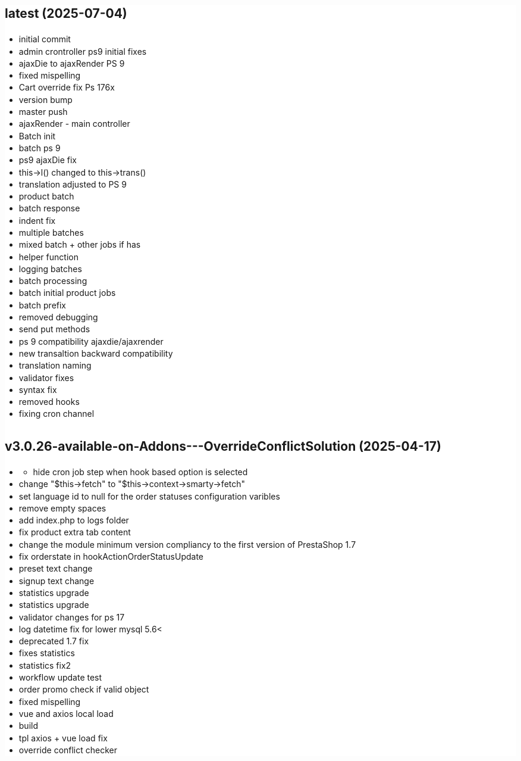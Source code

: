 ## latest (2025-07-04)

*  initial commit 
*  admin crontroller ps9 initial fixes 
*  ajaxDie to ajaxRender PS 9 
*  fixed mispelling 
*  Cart override fix Ps 176x 
*  version bump 
*  master push 
*  ajaxRender - main controller 
*  Batch init 
*  batch ps 9 
*  ps9 ajaxDie fix 
*  this->l() changed to this->trans() 
*  translation adjusted to PS 9 
*  product batch 
*  batch response 
*  indent fix 
*  multiple batches 
*  mixed batch + other jobs if has 
*  helper function 
*  logging batches 
*  batch processing 
*  batch initial product jobs 
*  batch prefix 
*  removed debugging 
*  send put methods 
*  ps 9 compatibility ajaxdie/ajaxrender 
*  new transaltion backward compatibility 
*  translation naming 
*  validator fixes 
*  syntax fix 
*  removed hooks 
*  fixing cron channel 


## v3.0.26-available-on-Addons---OverrideConflictSolution (2025-04-17)

*  - hide cron job step when hook based option is selected 
*  change "$this->fetch" to "$this->context->smarty->fetch" 
*  set language id to null for the order statuses configuration varibles 
*  remove empty spaces 
*  add index.php to logs folder 
*  fix product extra tab content 
*  change the module minimum version compliancy to the first version of PrestaShop 1.7 
*  fix orderstate in hookActionOrderStatusUpdate 
*  preset text change 
*  signup text change 
*  statistics upgrade 
*  statistics upgrade 
*  validator changes for ps 17 
*  log datetime fix for lower mysql 5.6< 
*  deprecated 1.7 fix 
*  fixes statistics 
*  statistics fix2 
*  workflow update test 
*  order promo check if valid object 
*  fixed mispelling 
*  vue and axios local load 
*  build 
*  tpl axios + vue load fix 
*  override conflict checker 